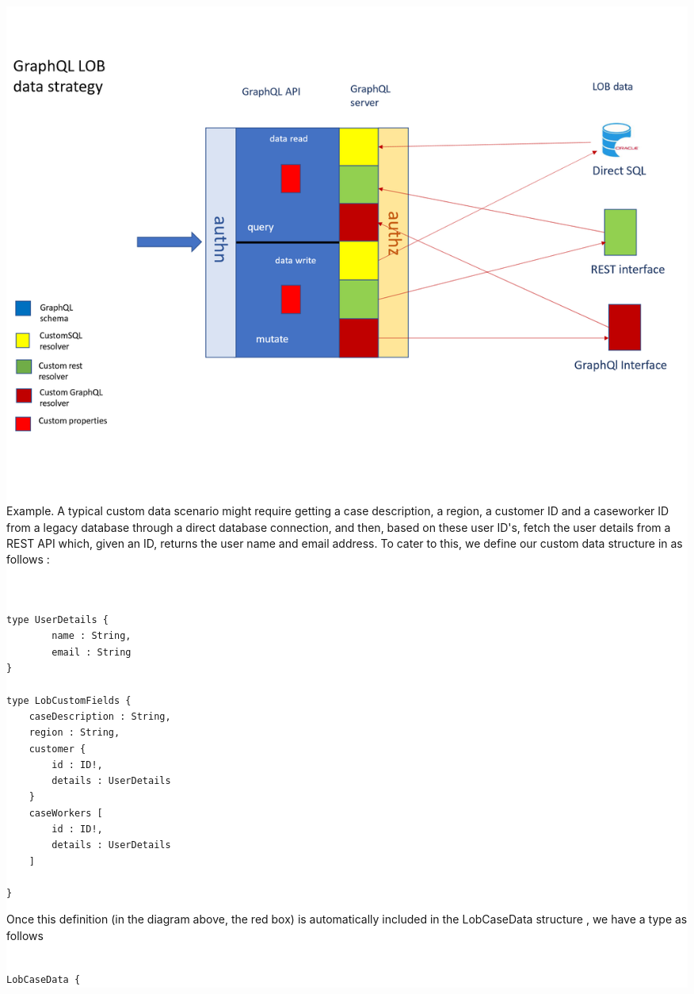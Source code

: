 ![lob graphql](docs/lob-graphql-interface.png)

Example. 
A typical custom data scenario might require getting a case description, a region, a customer ID and a caseworker ID from a legacy database through a direct database connection, and then, based on these user ID's, fetch the user details from a REST API which, given an ID, returns the user name and email address. To cater to this, we define our custom data structure in <filename> as follows  :
```


type UserDetails {
        name : String,
        email : String
}

type LobCustomFields {
    caseDescription : String,
    region : String,
    customer { 
        id : ID!,
        details : UserDetails
    }
    caseWorkers [ 
        id : ID!,
        details : UserDetails
    ]

}
```
Once this definition (in the diagram above, the red box) is automatically included in the LobCaseData structure , we have a type as follows 
```

LobCaseData {
```